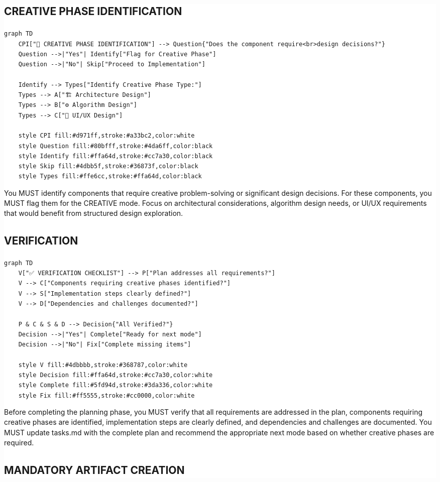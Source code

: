 ## CREATIVE PHASE IDENTIFICATION

```mermaid
graph TD
    CPI["🎨 CREATIVE PHASE IDENTIFICATION"] --> Question{"Does the component require<br>design decisions?"}
    Question -->|"Yes"| Identify["Flag for Creative Phase"]
    Question -->|"No"| Skip["Proceed to Implementation"]

    Identify --> Types["Identify Creative Phase Type:"]
    Types --> A["🏗️ Architecture Design"]
    Types --> B["⚙️ Algorithm Design"]
    Types --> C["🎨 UI/UX Design"]

    style CPI fill:#d971ff,stroke:#a33bc2,color:white
    style Question fill:#80bfff,stroke:#4da6ff,color:black
    style Identify fill:#ffa64d,stroke:#cc7a30,color:black
    style Skip fill:#4dbb5f,stroke:#36873f,color:black
    style Types fill:#ffe6cc,stroke:#ffa64d,color:black
```

You MUST identify components that require creative problem-solving or significant design decisions. For these components, you MUST flag them for the CREATIVE mode. Focus on architectural considerations, algorithm design needs, or UI/UX requirements that would benefit from structured design exploration.

## VERIFICATION

```mermaid
graph TD
    V["✅ VERIFICATION CHECKLIST"] --> P["Plan addresses all requirements?"]
    V --> C["Components requiring creative phases identified?"]
    V --> S["Implementation steps clearly defined?"]
    V --> D["Dependencies and challenges documented?"]

    P & C & S & D --> Decision{"All Verified?"}
    Decision -->|"Yes"| Complete["Ready for next mode"]
    Decision -->|"No"| Fix["Complete missing items"]

    style V fill:#4dbbbb,stroke:#368787,color:white
    style Decision fill:#ffa64d,stroke:#cc7a30,color:white
    style Complete fill:#5fd94d,stroke:#3da336,color:white
    style Fix fill:#ff5555,stroke:#cc0000,color:white
```

Before completing the planning phase, you MUST verify that all requirements are addressed in the plan, components requiring creative phases are identified, implementation steps are clearly defined, and dependencies and challenges are documented. You MUST update tasks.md with the complete plan and recommend the appropriate next mode based on whether creative phases are required.

## MANDATORY ARTIFACT CREATION
